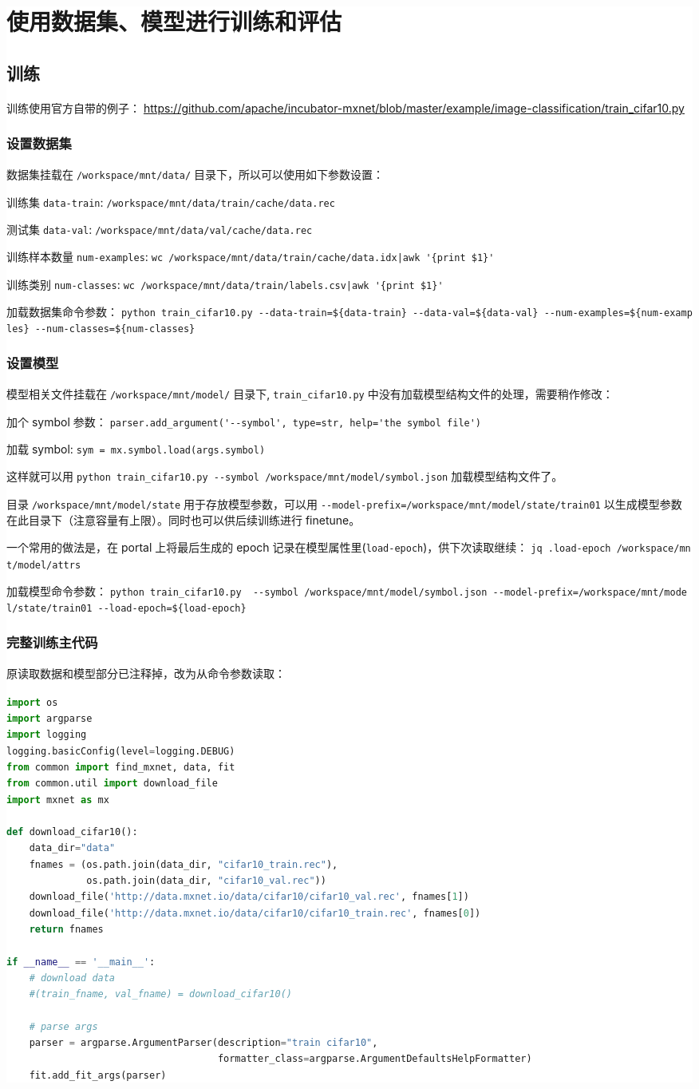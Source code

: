 # 使用数据集、模型进行训练和评估

## 训练
训练使用官方自带的例子： https://github.com/apache/incubator-mxnet/blob/master/example/image-classification/train_cifar10.py

### 设置数据集
数据集挂载在 `/workspace/mnt/data/` 目录下，所以可以使用如下参数设置：

训练集 `data-train`: `/workspace/mnt/data/train/cache/data.rec`

测试集 `data-val`: `/workspace/mnt/data/val/cache/data.rec`

训练样本数量 `num-examples`: `wc /workspace/mnt/data/train/cache/data.idx|awk '{print $1}'`

训练类别 `num-classes`: `wc /workspace/mnt/data/train/labels.csv|awk '{print $1}'`

加载数据集命令参数： `python train_cifar10.py --data-train=${data-train} --data-val=${data-val} --num-examples=${num-examples} --num-classes=${num-classes}`

### 设置模型
模型相关文件挂载在 `/workspace/mnt/model/` 目录下, `train_cifar10.py` 中没有加载模型结构文件的处理，需要稍作修改：

加个 symbol 参数： `parser.add_argument('--symbol', type=str, help='the symbol file')`

加载 symbol: `sym = mx.symbol.load(args.symbol)`

这样就可以用 `python train_cifar10.py --symbol /workspace/mnt/model/symbol.json` 加载模型结构文件了。

目录 `/workspace/mnt/model/state` 用于存放模型参数，可以用 `--model-prefix=/workspace/mnt/model/state/train01` 以生成模型参数在此目录下（注意容量有上限）。同时也可以供后续训练进行 finetune。

一个常用的做法是，在 portal 上将最后生成的 epoch 记录在模型属性里(`load-epoch`)，供下次读取继续： `jq .load-epoch /workspace/mnt/model/attrs`

加载模型命令参数： `python train_cifar10.py  --symbol /workspace/mnt/model/symbol.json --model-prefix=/workspace/mnt/model/state/train01 --load-epoch=${load-epoch}`

### 完整训练主代码
原读取数据和模型部分已注释掉，改为从命令参数读取：

```python
import os
import argparse
import logging
logging.basicConfig(level=logging.DEBUG)
from common import find_mxnet, data, fit
from common.util import download_file
import mxnet as mx

def download_cifar10():
    data_dir="data"
    fnames = (os.path.join(data_dir, "cifar10_train.rec"),
              os.path.join(data_dir, "cifar10_val.rec"))
    download_file('http://data.mxnet.io/data/cifar10/cifar10_val.rec', fnames[1])
    download_file('http://data.mxnet.io/data/cifar10/cifar10_train.rec', fnames[0])
    return fnames

if __name__ == '__main__':
    # download data
    #(train_fname, val_fname) = download_cifar10()

    # parse args
    parser = argparse.ArgumentParser(description="train cifar10",
                                     formatter_class=argparse.ArgumentDefaultsHelpFormatter)
    fit.add_fit_args(parser)
```